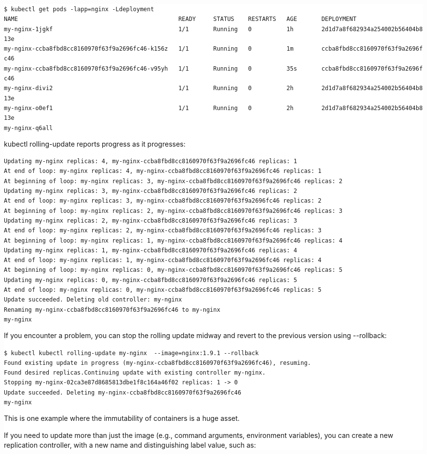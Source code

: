 ```
$ kubectl get pods -lapp=nginx -Ldeployment
NAME                                              READY     STATUS    RESTARTS   AGE       DEPLOYMENT
my-nginx-1jgkf                                    1/1       Running   0          1h        2d1d7a8f682934a254002b56404b813e
my-nginx-ccba8fbd8cc8160970f63f9a2696fc46-k156z   1/1       Running   0          1m        ccba8fbd8cc8160970f63f9a2696fc46
my-nginx-ccba8fbd8cc8160970f63f9a2696fc46-v95yh   1/1       Running   0          35s       ccba8fbd8cc8160970f63f9a2696fc46
my-nginx-divi2                                    1/1       Running   0          2h        2d1d7a8f682934a254002b56404b813e
my-nginx-o0ef1                                    1/1       Running   0          2h        2d1d7a8f682934a254002b56404b813e
my-nginx-q6all 
```

kubectl rolling-update reports progress as it progresses:

```
Updating my-nginx replicas: 4, my-nginx-ccba8fbd8cc8160970f63f9a2696fc46 replicas: 1
At end of loop: my-nginx replicas: 4, my-nginx-ccba8fbd8cc8160970f63f9a2696fc46 replicas: 1
At beginning of loop: my-nginx replicas: 3, my-nginx-ccba8fbd8cc8160970f63f9a2696fc46 replicas: 2
Updating my-nginx replicas: 3, my-nginx-ccba8fbd8cc8160970f63f9a2696fc46 replicas: 2
At end of loop: my-nginx replicas: 3, my-nginx-ccba8fbd8cc8160970f63f9a2696fc46 replicas: 2
At beginning of loop: my-nginx replicas: 2, my-nginx-ccba8fbd8cc8160970f63f9a2696fc46 replicas: 3
Updating my-nginx replicas: 2, my-nginx-ccba8fbd8cc8160970f63f9a2696fc46 replicas: 3
At end of loop: my-nginx replicas: 2, my-nginx-ccba8fbd8cc8160970f63f9a2696fc46 replicas: 3
At beginning of loop: my-nginx replicas: 1, my-nginx-ccba8fbd8cc8160970f63f9a2696fc46 replicas: 4
Updating my-nginx replicas: 1, my-nginx-ccba8fbd8cc8160970f63f9a2696fc46 replicas: 4
At end of loop: my-nginx replicas: 1, my-nginx-ccba8fbd8cc8160970f63f9a2696fc46 replicas: 4
At beginning of loop: my-nginx replicas: 0, my-nginx-ccba8fbd8cc8160970f63f9a2696fc46 replicas: 5
Updating my-nginx replicas: 0, my-nginx-ccba8fbd8cc8160970f63f9a2696fc46 replicas: 5
At end of loop: my-nginx replicas: 0, my-nginx-ccba8fbd8cc8160970f63f9a2696fc46 replicas: 5
Update succeeded. Deleting old controller: my-nginx
Renaming my-nginx-ccba8fbd8cc8160970f63f9a2696fc46 to my-nginx
my-nginx
```

If you encounter a problem, you can stop the rolling update midway and revert to the previous version using --rollback:

```
$ kubectl kubectl rolling-update my-nginx  --image=nginx:1.9.1 --rollback
Found existing update in progress (my-nginx-ccba8fbd8cc8160970f63f9a2696fc46), resuming.
Found desired replicas.Continuing update with existing controller my-nginx.
Stopping my-nginx-02ca3e87d8685813dbe1f8c164a46f02 replicas: 1 -> 0
Update succeeded. Deleting my-nginx-ccba8fbd8cc8160970f63f9a2696fc46
my-nginx
```

This is one example where the immutability of containers is a huge asset.

If you need to update more than just the image (e.g., command arguments, environment variables), you can create a new replication controller, with a new name and distinguishing label value, such as:

